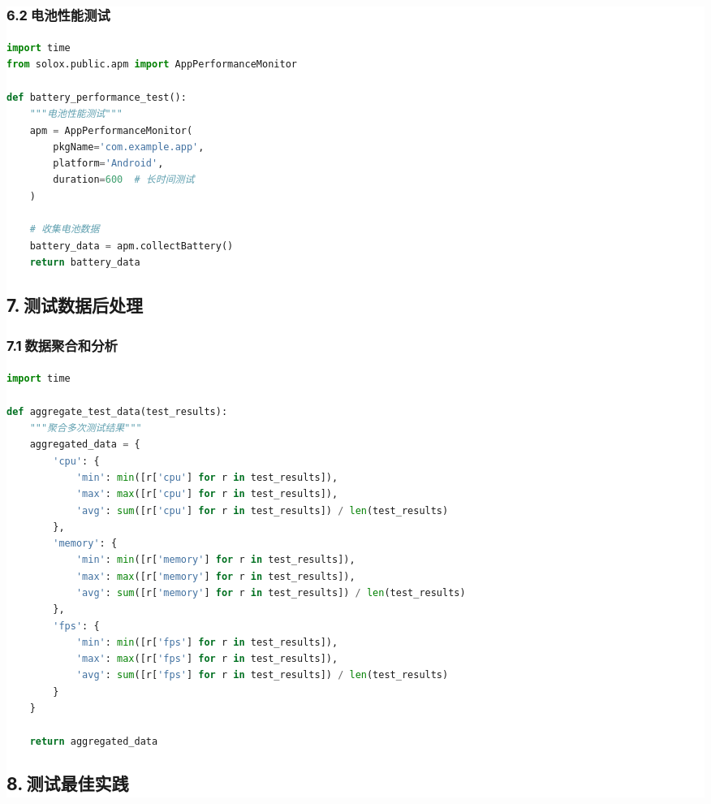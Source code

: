 
### 6.2 电池性能测试

```python
import time
from solox.public.apm import AppPerformanceMonitor

def battery_performance_test():
    """电池性能测试"""
    apm = AppPerformanceMonitor(
        pkgName='com.example.app',
        platform='Android',
        duration=600  # 长时间测试
    )
    
    # 收集电池数据
    battery_data = apm.collectBattery()
    return battery_data
```

## 7. 测试数据后处理

### 7.1 数据聚合和分析

```python
import time

def aggregate_test_data(test_results):
    """聚合多次测试结果"""
    aggregated_data = {
        'cpu': {
            'min': min([r['cpu'] for r in test_results]),
            'max': max([r['cpu'] for r in test_results]),
            'avg': sum([r['cpu'] for r in test_results]) / len(test_results)
        },
        'memory': {
            'min': min([r['memory'] for r in test_results]),
            'max': max([r['memory'] for r in test_results]),
            'avg': sum([r['memory'] for r in test_results]) / len(test_results)
        },
        'fps': {
            'min': min([r['fps'] for r in test_results]),
            'max': max([r['fps'] for r in test_results]),
            'avg': sum([r['fps'] for r in test_results]) / len(test_results)
        }
    }
    
    return aggregated_data
```

## 8. 测试最佳实践
